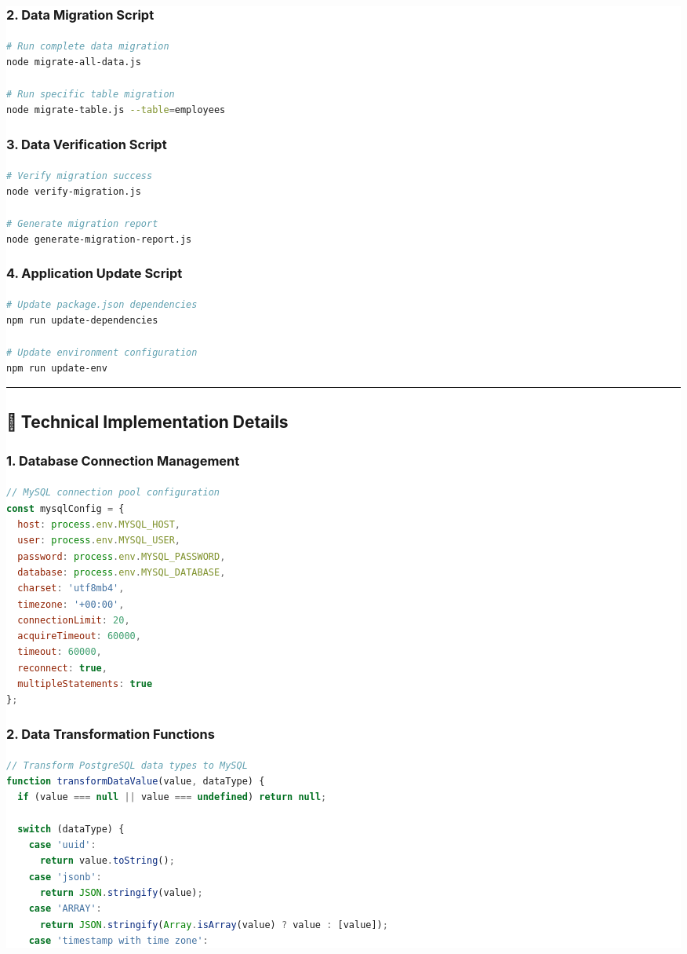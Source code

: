 ### **2. Data Migration Script**
```bash
# Run complete data migration
node migrate-all-data.js

# Run specific table migration
node migrate-table.js --table=employees
```

### **3. Data Verification Script**
```bash
# Verify migration success
node verify-migration.js

# Generate migration report
node generate-migration-report.js
```

### **4. Application Update Script**
```bash
# Update package.json dependencies
npm run update-dependencies

# Update environment configuration
npm run update-env
```

---

## 🔧 **Technical Implementation Details**

### **1. Database Connection Management**
```javascript
// MySQL connection pool configuration
const mysqlConfig = {
  host: process.env.MYSQL_HOST,
  user: process.env.MYSQL_USER,
  password: process.env.MYSQL_PASSWORD,
  database: process.env.MYSQL_DATABASE,
  charset: 'utf8mb4',
  timezone: '+00:00',
  connectionLimit: 20,
  acquireTimeout: 60000,
  timeout: 60000,
  reconnect: true,
  multipleStatements: true
};
```

### **2. Data Transformation Functions**
```javascript
// Transform PostgreSQL data types to MySQL
function transformDataValue(value, dataType) {
  if (value === null || value === undefined) return null;
  
  switch (dataType) {
    case 'uuid':
      return value.toString();
    case 'jsonb':
      return JSON.stringify(value);
    case 'ARRAY':
      return JSON.stringify(Array.isArray(value) ? value : [value]);
    case 'timestamp with time zone':
```